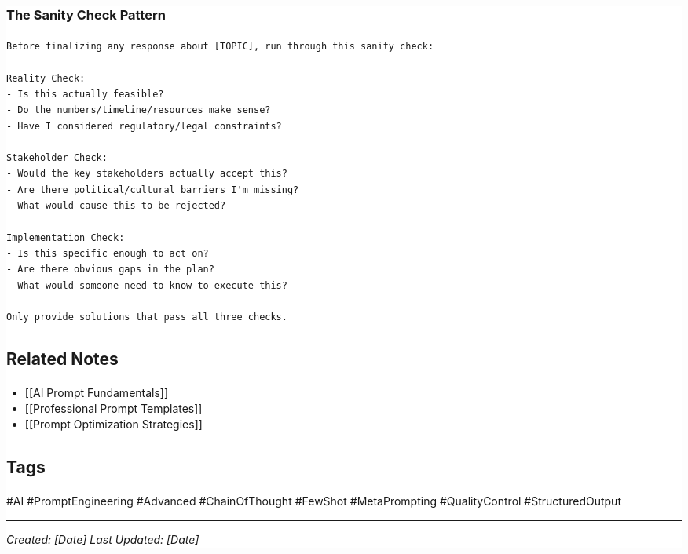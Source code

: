 ### The Sanity Check Pattern
```
Before finalizing any response about [TOPIC], run through this sanity check:

Reality Check:
- Is this actually feasible?
- Do the numbers/timeline/resources make sense?
- Have I considered regulatory/legal constraints?

Stakeholder Check:
- Would the key stakeholders actually accept this?
- Are there political/cultural barriers I'm missing?
- What would cause this to be rejected?

Implementation Check:
- Is this specific enough to act on?
- Are there obvious gaps in the plan?
- What would someone need to know to execute this?

Only provide solutions that pass all three checks.
```

## Related Notes
- [[AI Prompt Fundamentals]]
- [[Professional Prompt Templates]]
- [[Prompt Optimization Strategies]]

## Tags
#AI #PromptEngineering #Advanced #ChainOfThought #FewShot #MetaPrompting #QualityControl #StructuredOutput

---
*Created: [Date]*
*Last Updated: [Date]*